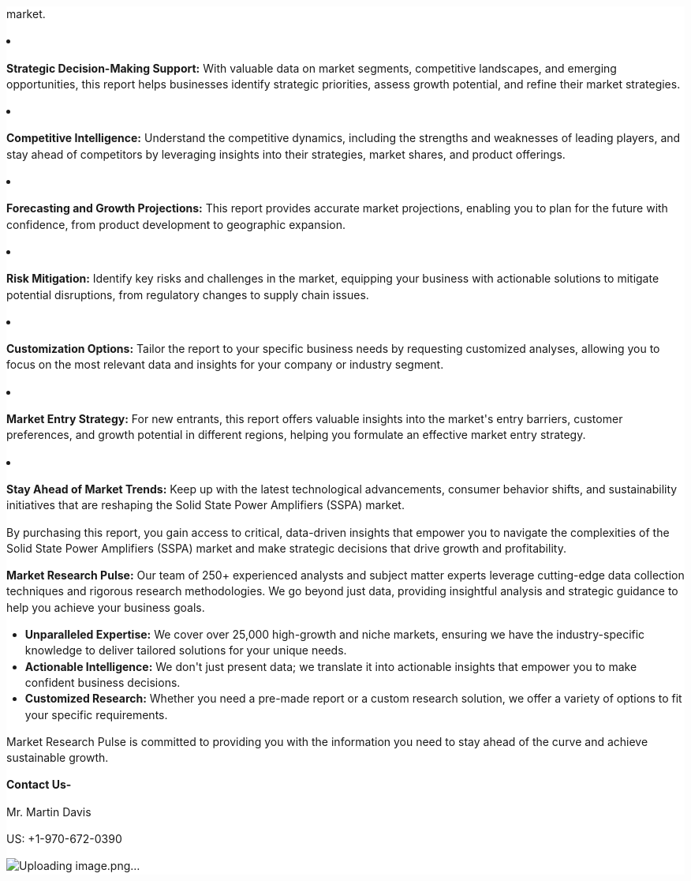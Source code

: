 market.</p></li><li><p><strong>Strategic Decision-Making Support:</strong> With valuable data on market segments, competitive landscapes, and emerging opportunities, this report helps businesses identify strategic priorities, assess growth potential, and refine their market strategies.</p></li><li><p><strong>Competitive Intelligence:</strong> Understand the competitive dynamics, including the strengths and weaknesses of leading players, and stay ahead of competitors by leveraging insights into their strategies, market shares, and product offerings.</p></li><li><p><strong>Forecasting and Growth Projections:</strong> This report provides accurate market projections, enabling you to plan for the future with confidence, from product development to geographic expansion.</p></li><li><p><strong>Risk Mitigation:</strong> Identify key risks and challenges in the market, equipping your business with actionable solutions to mitigate potential disruptions, from regulatory changes to supply chain issues.</p></li><li><p><strong>Customization Options:</strong> Tailor the report to your specific business needs by requesting customized analyses, allowing you to focus on the most relevant data and insights for your company or industry segment.</p></li><li><p><strong>Market Entry Strategy:</strong> For new entrants, this report offers valuable insights into the market's entry barriers, customer preferences, and growth potential in different regions, helping you formulate an effective market entry strategy.</p></li><li><p><strong>Stay Ahead of Market Trends:</strong> Keep up with the latest technological advancements, consumer behavior shifts, and sustainability initiatives that are reshaping the Solid State Power Amplifiers (SSPA) market.</p></li></ol><p>By purchasing this report, you gain access to critical, data-driven insights that empower you to navigate the complexities of the Solid State Power Amplifiers (SSPA) market and make strategic decisions that drive growth and profitability.</p><p><strong>Market Research Pulse:</strong>&nbsp;Our team of 250+ experienced analysts and subject matter experts leverage cutting-edge data collection techniques and rigorous research methodologies. We go beyond just data, providing insightful analysis and strategic guidance to help you achieve your business goals.</p><ul><li><strong>Unparalleled Expertise:</strong>&nbsp;We cover over 25,000 high-growth and niche markets, ensuring we have the industry-specific knowledge to deliver tailored solutions for your unique needs.</li><li><strong>Actionable Intelligence:</strong>&nbsp;We don't just present data; we translate it into actionable insights that empower you to make confident business decisions.</li><li><strong>Customized Research:</strong>&nbsp;Whether you need a pre-made report or a custom research solution, we offer a variety of options to fit your specific requirements.</li></ul><p>Market Research Pulse is committed to providing you with the information you need to stay ahead of the curve and achieve sustainable growth.</p><p><strong>Contact Us-</strong></p><p>Mr. Martin Davis</p><p>US: +1-970-672-0390</p>
![Uploading image.png…]()
